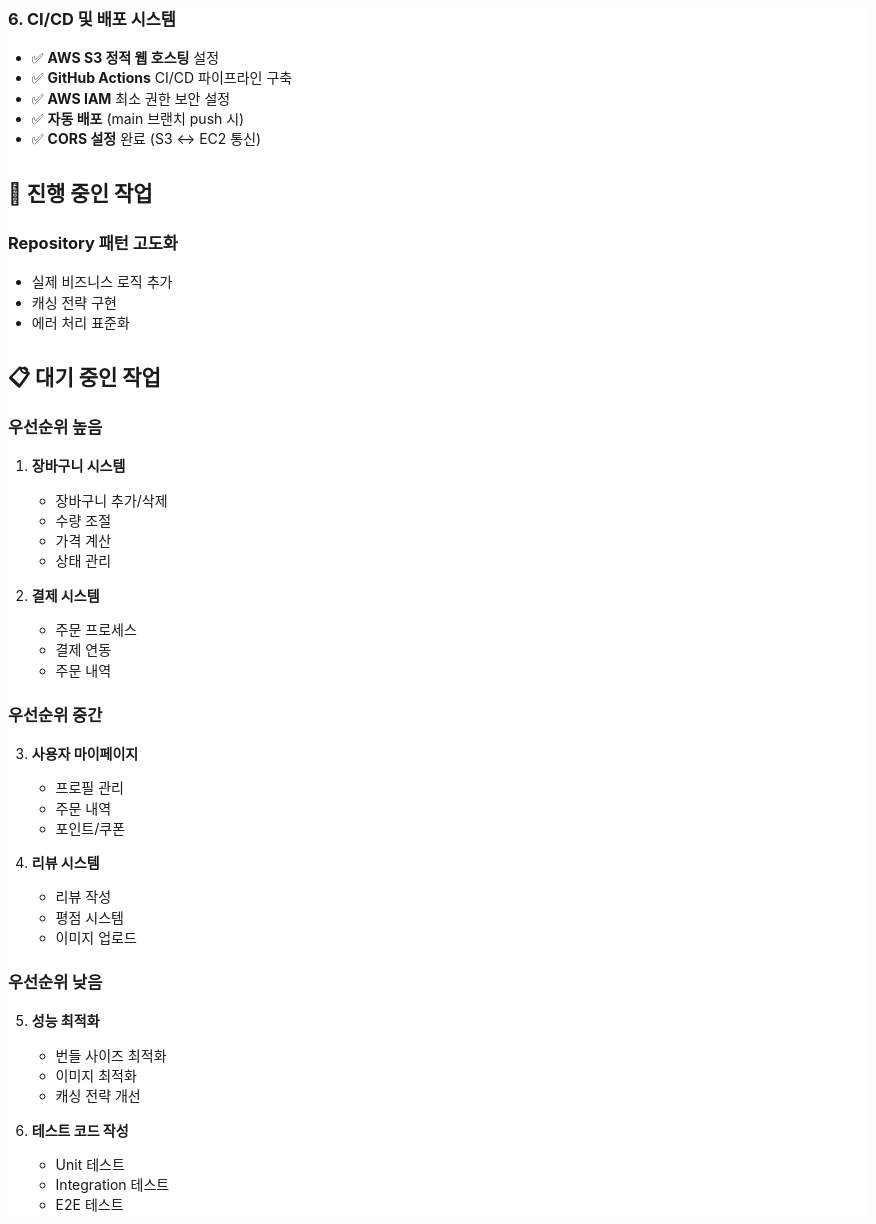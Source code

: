 ### 6. CI/CD 및 배포 시스템
- ✅ **AWS S3 정적 웹 호스팅** 설정
- ✅ **GitHub Actions** CI/CD 파이프라인 구축
- ✅ **AWS IAM** 최소 권한 보안 설정
- ✅ **자동 배포** (main 브랜치 push 시)
- ✅ **CORS 설정** 완료 (S3 ↔ EC2 통신)

## 🔄 진행 중인 작업

### Repository 패턴 고도화
- 실제 비즈니스 로직 추가
- 캐싱 전략 구현
- 에러 처리 표준화

## 📋 대기 중인 작업

### 우선순위 높음
1. **장바구니 시스템**
   - 장바구니 추가/삭제
   - 수량 조절
   - 가격 계산
   - 상태 관리

2. **결제 시스템**
   - 주문 프로세스
   - 결제 연동
   - 주문 내역

### 우선순위 중간
3. **사용자 마이페이지**
   - 프로필 관리
   - 주문 내역
   - 포인트/쿠폰

4. **리뷰 시스템**
   - 리뷰 작성
   - 평점 시스템
   - 이미지 업로드

### 우선순위 낮음
5. **성능 최적화**
   - 번들 사이즈 최적화
   - 이미지 최적화
   - 캐싱 전략 개선

6. **테스트 코드 작성**
   - Unit 테스트
   - Integration 테스트
   - E2E 테스트
